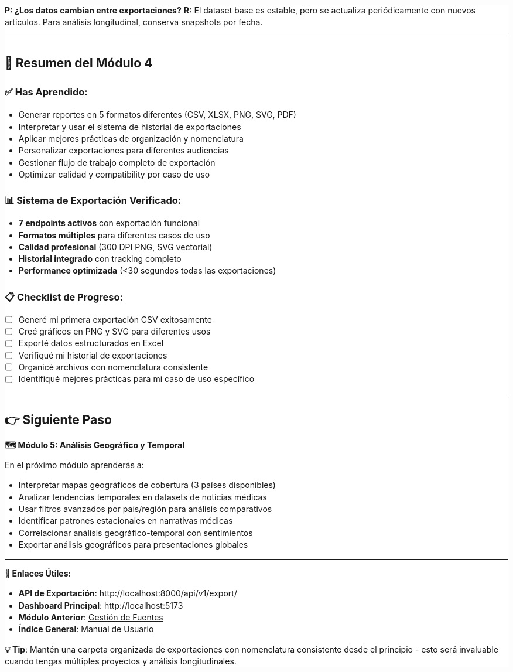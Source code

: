 **P: ¿Los datos cambian entre exportaciones?**
**R:** El dataset base es estable, pero se actualiza periódicamente con nuevos artículos. Para análisis longitudinal, conserva snapshots por fecha.

---

## 🎯 Resumen del Módulo 4

### ✅ **Has Aprendido:**
- Generar reportes en 5 formatos diferentes (CSV, XLSX, PNG, SVG, PDF)
- Interpretar y usar el sistema de historial de exportaciones
- Aplicar mejores prácticas de organización y nomenclatura
- Personalizar exportaciones para diferentes audiencias
- Gestionar flujo de trabajo completo de exportación
- Optimizar calidad y compatibility por caso de uso

### 📊 **Sistema de Exportación Verificado:**
- **7 endpoints activos** con exportación funcional
- **Formatos múltiples** para diferentes casos de uso
- **Calidad profesional** (300 DPI PNG, SVG vectorial)
- **Historial integrado** con tracking completo
- **Performance optimizada** (<30 segundos todas las exportaciones)

### 📋 **Checklist de Progreso:**
- [ ] Generé mi primera exportación CSV exitosamente
- [ ] Creé gráficos en PNG y SVG para diferentes usos
- [ ] Exporté datos estructurados en Excel
- [ ] Verifiqué mi historial de exportaciones
- [ ] Organicé archivos con nomenclatura consistente
- [ ] Identifiqué mejores prácticas para mi caso de uso específico

---

## 👉 Siguiente Paso

**🗺️ Módulo 5: Análisis Geográfico y Temporal**

En el próximo módulo aprenderás a:
- Interpretar mapas geográficos de cobertura (3 países disponibles)
- Analizar tendencias temporales en datasets de noticias médicas
- Usar filtros avanzados por país/región para análisis comparativos
- Identificar patrones estacionales en narrativas médicas
- Correlacionar análisis geográfico-temporal con sentimientos
- Exportar análisis geográficos para presentaciones globales

---

**🔗 Enlaces Útiles:**
- **API de Exportación**: http://localhost:8000/api/v1/export/
- **Dashboard Principal**: http://localhost:5173
- **Módulo Anterior**: [Gestión de Fuentes](03-gestion-fuentes-noticias.md)
- **Índice General**: [Manual de Usuario](../indice-principal.md)

**💡 Tip**: Mantén una carpeta organizada de exportaciones con nomenclatura consistente desde el principio - esto será invaluable cuando tengas múltiples proyectos y análisis longitudinales.
